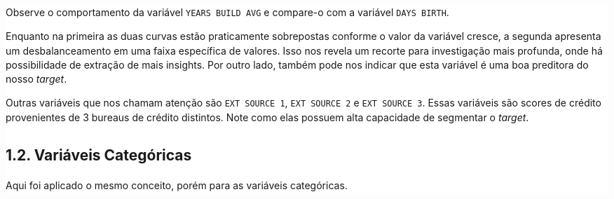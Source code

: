 
Observe o comportamento da variável `YEARS BUILD AVG` e compare-o com a variável `DAYS BIRTH`.

Enquanto na primeira as duas curvas estão praticamente sobrepostas conforme o valor da variável cresce, a segunda apresenta um desbalanceamento em uma faixa específica de valores. Isso nos revela um recorte para investigação mais profunda, onde há possibilidade de extração de mais insights. Por outro lado, também pode nos indicar que esta variável é uma boa preditora do nosso <i>target</i>.

Outras variáveis que nos chamam atenção são `EXT SOURCE 1`, `EXT SOURCE 2` e `EXT SOURCE 3`. Essas variáveis são scores de crédito provenientes de 3 bureaus de crédito distintos. Note como elas possuem alta capacidade de segmentar o <i>target</i>.


<h2>1.2. Variáveis Categóricas</h2>

Aqui foi aplicado o mesmo conceito, porém para as variáveis categóricas.


<div class="container">
